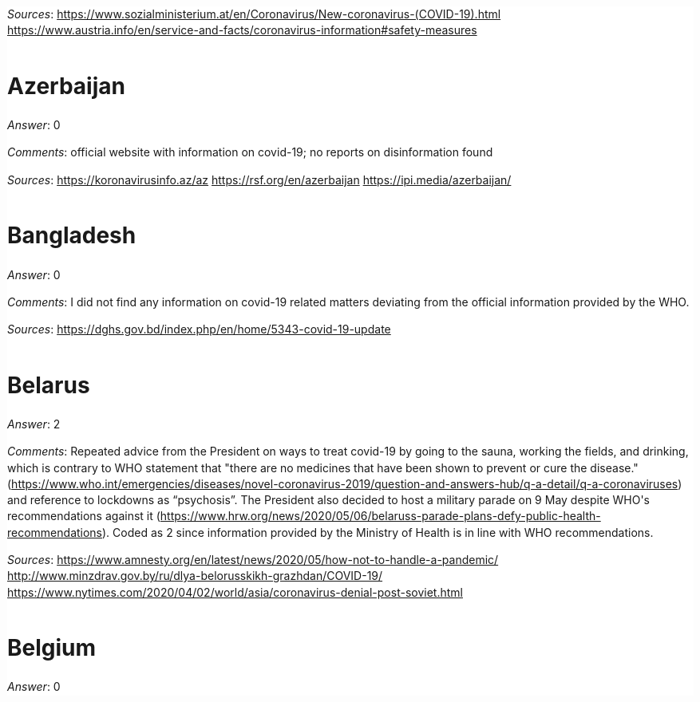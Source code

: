 *Sources*:
 https://www.sozialministerium.at/en/Coronavirus/New-coronavirus-(COVID-19).html
https://www.austria.info/en/service-and-facts/coronavirus-information#safety-measures



# Azerbaijan 
*Answer*: 0 

*Comments*:
 official website with information on covid-19; no reports on disinformation found 

*Sources*:
 https://koronavirusinfo.az/az
https://rsf.org/en/azerbaijan
https://ipi.media/azerbaijan/



# Bangladesh 
*Answer*: 0 

*Comments*:
 I did not find any information on covid-19 related matters deviating from the official information provided by the WHO. 

*Sources*:
 https://dghs.gov.bd/index.php/en/home/5343-covid-19-update



# Belarus 
*Answer*: 2 

*Comments*:
 Repeated advice from the President on ways to treat covid-19 by going to the sauna, working the fields, and drinking, which is contrary to WHO statement that "there are no medicines that have been shown to prevent or cure the disease." (https://www.who.int/emergencies/diseases/novel-coronavirus-2019/question-and-answers-hub/q-a-detail/q-a-coronaviruses) and reference to lockdowns as “psychosis”. The President also decided to host a military parade on 9 May despite WHO's recommendations against it (https://www.hrw.org/news/2020/05/06/belaruss-parade-plans-defy-public-health-recommendations). Coded as 2 since information provided by the Ministry of Health is in line with WHO recommendations. 

*Sources*:
 https://www.amnesty.org/en/latest/news/2020/05/how-not-to-handle-a-pandemic/
http://www.minzdrav.gov.by/ru/dlya-belorusskikh-grazhdan/COVID-19/
https://www.nytimes.com/2020/04/02/world/asia/coronavirus-denial-post-soviet.html



# Belgium 
*Answer*: 0 
